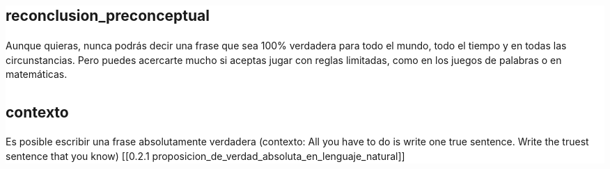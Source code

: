 ## reconclusion_preconceptual

Aunque quieras, nunca podrás decir una frase que sea 100% verdadera para todo el mundo, todo el tiempo y en todas las circunstancias. Pero puedes acercarte mucho si aceptas jugar con reglas limitadas, como en los juegos de palabras o en matemáticas.

## contexto

Es posible escribir una frase absolutamente verdadera (contexto: All you have to do is write one true sentence. Write the truest sentence that you know)
[[0.2.1 proposicion_de_verdad_absoluta_en_lenguaje_natural]]
